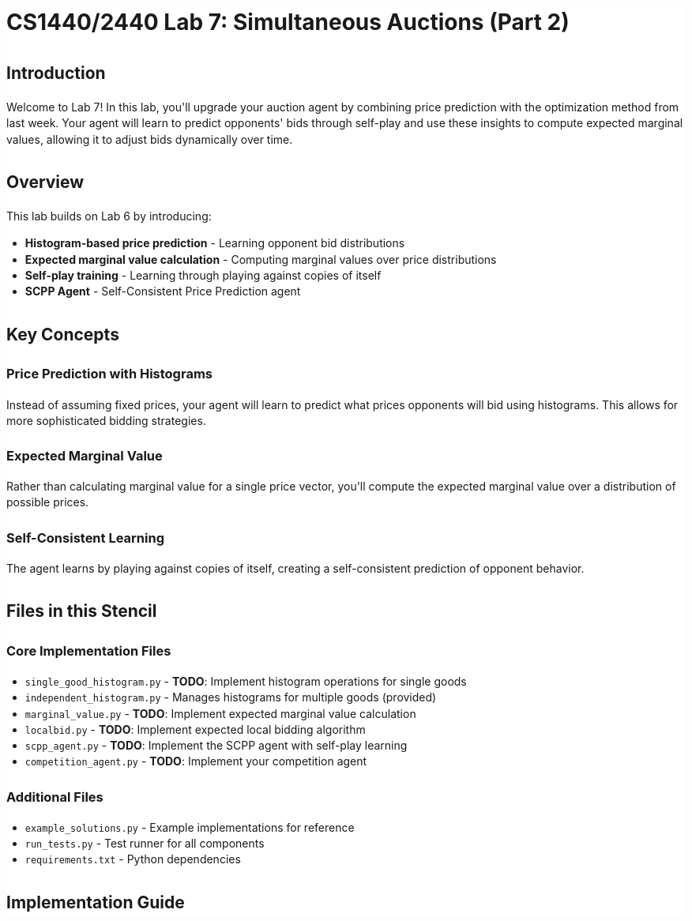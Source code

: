 # CS1440/2440 Lab 7: Simultaneous Auctions (Part 2)

## Introduction

Welcome to Lab 7! In this lab, you'll upgrade your auction agent by combining price prediction with the optimization method from last week. Your agent will learn to predict opponents' bids through self-play and use these insights to compute expected marginal values, allowing it to adjust bids dynamically over time.

## Overview

This lab builds on Lab 6 by introducing:
- **Histogram-based price prediction** - Learning opponent bid distributions
- **Expected marginal value calculation** - Computing marginal values over price distributions  
- **Self-play training** - Learning through playing against copies of itself
- **SCPP Agent** - Self-Consistent Price Prediction agent

## Key Concepts

### Price Prediction with Histograms
Instead of assuming fixed prices, your agent will learn to predict what prices opponents will bid using histograms. This allows for more sophisticated bidding strategies.

### Expected Marginal Value
Rather than calculating marginal value for a single price vector, you'll compute the expected marginal value over a distribution of possible prices.

### Self-Consistent Learning
The agent learns by playing against copies of itself, creating a self-consistent prediction of opponent behavior.

## Files in this Stencil

### Core Implementation Files
- `single_good_histogram.py` - **TODO**: Implement histogram operations for single goods
- `independent_histogram.py` - Manages histograms for multiple goods (provided)
- `marginal_value.py` - **TODO**: Implement expected marginal value calculation
- `localbid.py` - **TODO**: Implement expected local bidding algorithm
- `scpp_agent.py` - **TODO**: Implement the SCPP agent with self-play learning
- `competition_agent.py` - **TODO**: Implement your competition agent

### Additional Files
- `example_solutions.py` - Example implementations for reference
- `run_tests.py` - Test runner for all components
- `requirements.txt` - Python dependencies

## Implementation Guide
